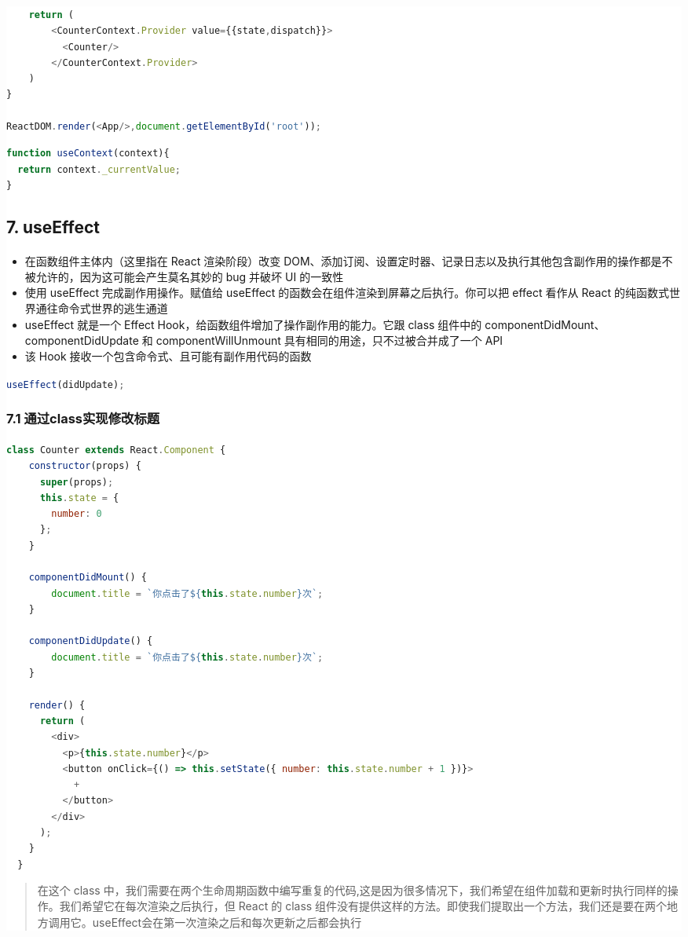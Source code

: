 ```js
    return (
        <CounterContext.Provider value={{state,dispatch}}>
          <Counter/>
        </CounterContext.Provider>
    )
}

ReactDOM.render(<App/>,document.getElementById('root'));
```
```js
function useContext(context){
  return context._currentValue;
}
```
## 7. useEffect
- 在函数组件主体内（这里指在 React 渲染阶段）改变 DOM、添加订阅、设置定时器、记录日志以及执行其他包含副作用的操作都是不被允许的，因为这可能会产生莫名其妙的 bug 并破坏 UI 的一致性
- 使用 useEffect 完成副作用操作。赋值给 useEffect 的函数会在组件渲染到屏幕之后执行。你可以把 effect 看作从 React 的纯函数式世界通往命令式世界的逃生通道
- useEffect 就是一个 Effect Hook，给函数组件增加了操作副作用的能力。它跟 class 组件中的 componentDidMount、componentDidUpdate 和 componentWillUnmount 具有相同的用途，只不过被合并成了一个 API
- 该 Hook 接收一个包含命令式、且可能有副作用代码的函数
```js
useEffect(didUpdate);
```
### 7.1 通过class实现修改标题
```js
class Counter extends React.Component {
    constructor(props) {
      super(props);
      this.state = {
        number: 0
      };
    }

    componentDidMount() {
        document.title = `你点击了${this.state.number}次`;
    }

    componentDidUpdate() {
        document.title = `你点击了${this.state.number}次`;
    }

    render() {
      return (
        <div>
          <p>{this.state.number}</p>
          <button onClick={() => this.setState({ number: this.state.number + 1 })}>
            +
          </button>
        </div>
      );
    }
  }
```
> 在这个 class 中，我们需要在两个生命周期函数中编写重复的代码,这是因为很多情况下，我们希望在组件加载和更新时执行同样的操作。我们希望它在每次渲染之后执行，但 React 的 class 组件没有提供这样的方法。即使我们提取出一个方法，我们还是要在两个地方调用它。useEffect会在第一次渲染之后和每次更新之后都会执行
